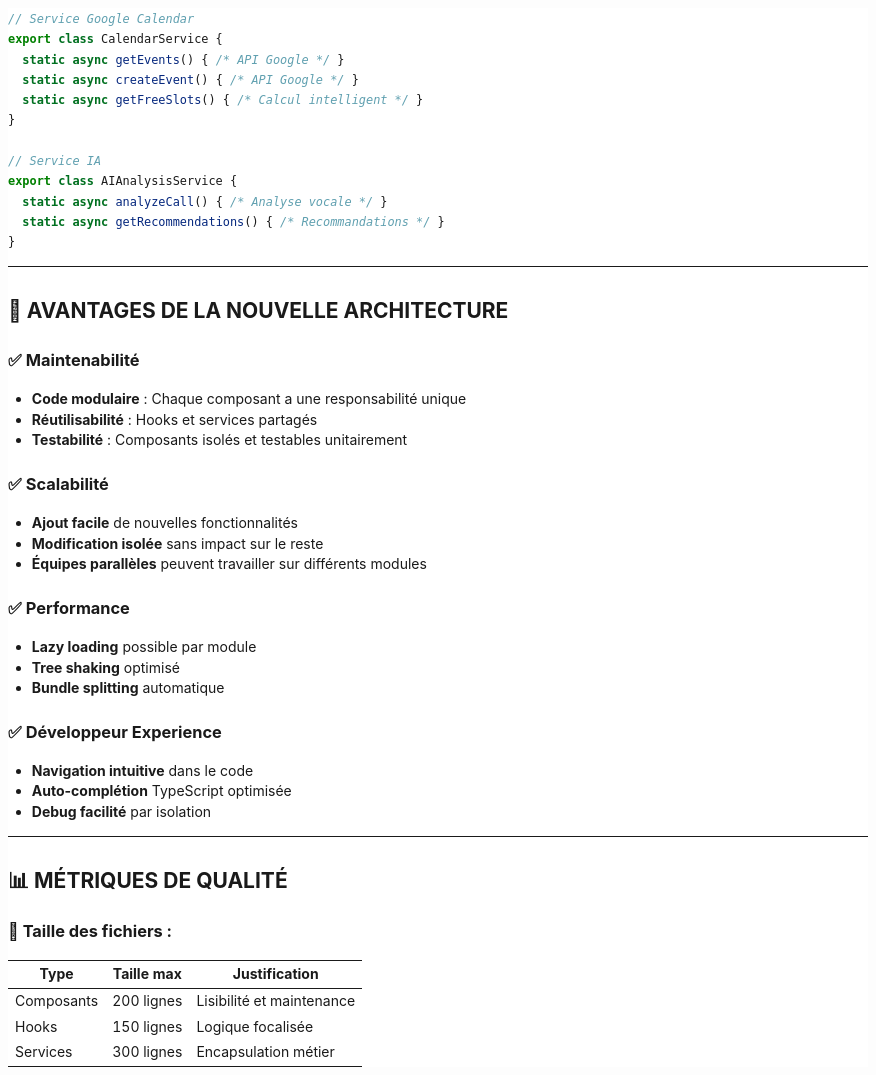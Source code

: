 ```typescript
// Service Google Calendar
export class CalendarService {
  static async getEvents() { /* API Google */ }
  static async createEvent() { /* API Google */ }
  static async getFreeSlots() { /* Calcul intelligent */ }
}

// Service IA
export class AIAnalysisService {
  static async analyzeCall() { /* Analyse vocale */ }
  static async getRecommendations() { /* Recommandations */ }
}
```

---

## 🚀 AVANTAGES DE LA NOUVELLE ARCHITECTURE

### ✅ **Maintenabilité**
- **Code modulaire** : Chaque composant a une responsabilité unique
- **Réutilisabilité** : Hooks et services partagés
- **Testabilité** : Composants isolés et testables unitairement

### ✅ **Scalabilité**
- **Ajout facile** de nouvelles fonctionnalités
- **Modification isolée** sans impact sur le reste
- **Équipes parallèles** peuvent travailler sur différents modules

### ✅ **Performance**
- **Lazy loading** possible par module
- **Tree shaking** optimisé
- **Bundle splitting** automatique

### ✅ **Développeur Experience**
- **Navigation intuitive** dans le code
- **Auto-complétion** TypeScript optimisée
- **Debug facilité** par isolation

---

## 📊 MÉTRIQUES DE QUALITÉ

### 📏 **Taille des fichiers :**
| Type | Taille max | Justification |
|------|------------|---------------|
| Composants | 200 lignes | Lisibilité et maintenance |
| Hooks | 150 lignes | Logique focalisée |
| Services | 300 lignes | Encapsulation métier |
